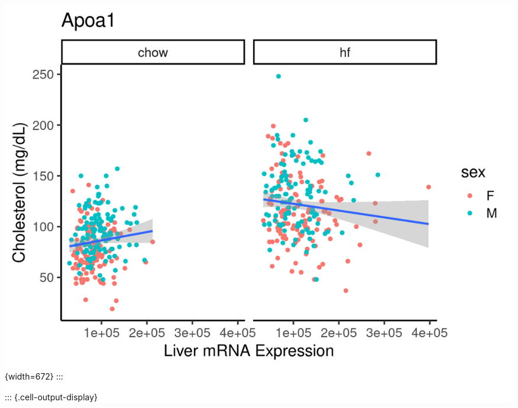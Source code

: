 ![](liver-mRNA-cholesterol-analyses_files/figure-html/plots-18.png){width=672}
:::

::: {.cell-output-display}